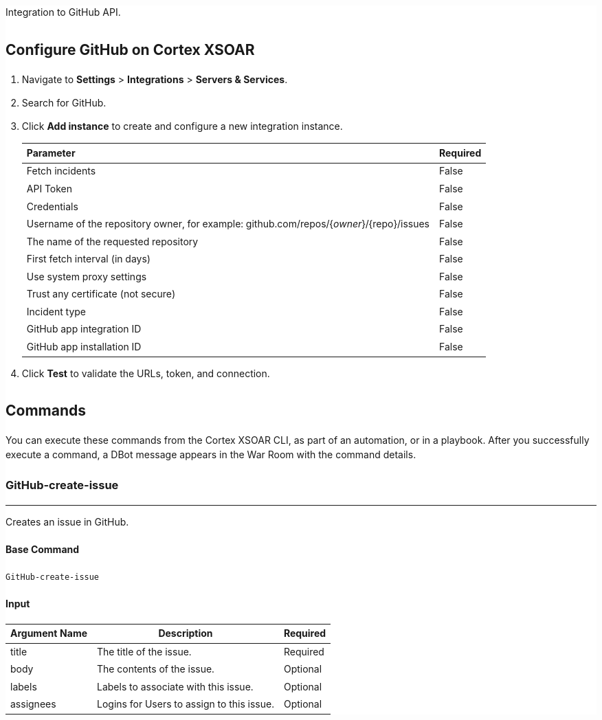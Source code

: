 Integration to GitHub API.

## Configure GitHub on Cortex XSOAR

1. Navigate to **Settings** > **Integrations** > **Servers & Services**.
2. Search for GitHub.
3. Click **Add instance** to create and configure a new integration instance.

   | **Parameter** | **Required** |
   | --- | --- |
   | Fetch incidents | False |
   | API Token | False |
   | Credentials | False |
   | Username of the repository owner, for example: github.com/repos/{_owner_}/{repo}/issues | False |
   | The name of the requested repository | False |
   | First fetch interval (in days) | False |
   | Use system proxy settings | False |
   | Trust any certificate (not secure) | False |
   | Incident type | False |
   | GitHub app integration ID | False |
   | GitHub app installation ID | False |

4. Click **Test** to validate the URLs, token, and connection.

## Commands

You can execute these commands from the Cortex XSOAR CLI, as part of an automation, or in a playbook. After you successfully
execute a command, a DBot message appears in the War Room with the command details.

### GitHub-create-issue

***
Creates an issue in GitHub.

#### Base Command

`GitHub-create-issue`

#### Input

| **Argument Name** | **Description** | **Required** |
| --- | --- | --- |
| title | The title of the issue. | Required | 
| body | The contents of the issue. | Optional | 
| labels | Labels to associate with this issue. | Optional | 
| assignees | Logins for Users to assign to this issue. | Optional | 

